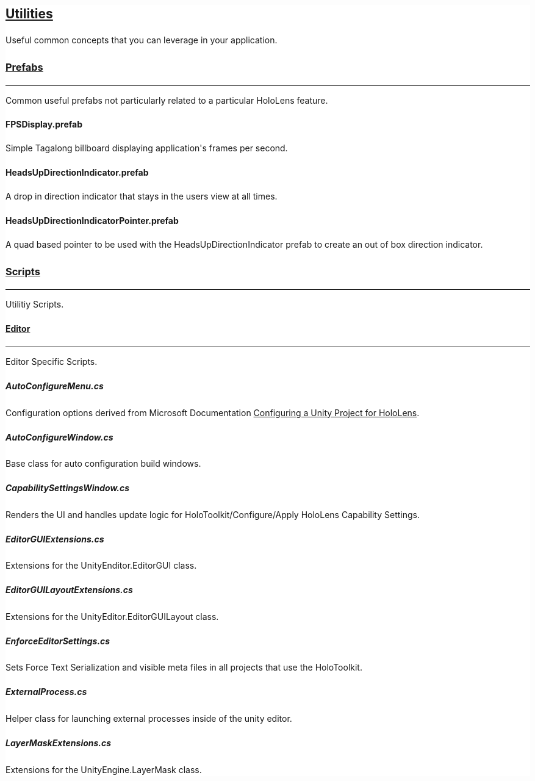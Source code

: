 ## [Utilities]()
Useful common concepts that you can leverage in your application.

### [Prefabs](Prefabs)
---
Common useful prefabs not particularly related to a particular HoloLens feature.

#### FPSDisplay.prefab
Simple Tagalong billboard displaying application's frames per second.

#### HeadsUpDirectionIndicator.prefab
A drop in direction indicator that stays in the users view at all times.

#### HeadsUpDirectionIndicatorPointer.prefab
A quad based pointer to be used with the HeadsUpDirectionIndicator prefab to create an out of box direction indicator.

### [Scripts](Scripts)
---
Utilitiy Scripts.

#### [Editor](Scripts/Editor)
---
Editor Specific Scripts.

##### AutoConfigureMenu.cs
Configuration options derived from Microsoft Documentation [Configuring a Unity Project for HoloLens](https://developer.microsoft.com/en-us/windows/holographic/unity_development_overview#Configuring_a_Unity_project_for_HoloLens).

##### AutoConfigureWindow.cs
Base class for auto configuration build windows.

##### CapabilitySettingsWindow.cs
Renders the UI and handles update logic for HoloToolkit/Configure/Apply HoloLens Capability Settings.

##### EditorGUIExtensions.cs
Extensions for the UnityEnditor.EditorGUI class.

##### EditorGUILayoutExtensions.cs
Extensions for the UnityEditor.EditorGUILayout class.

##### EnforceEditorSettings.cs
Sets Force Text Serialization and visible meta files in all projects that use the HoloToolkit.

##### ExternalProcess.cs
Helper class for launching external processes inside of the unity editor.

##### LayerMaskExtensions.cs
Extensions for the UnityEngine.LayerMask class.

